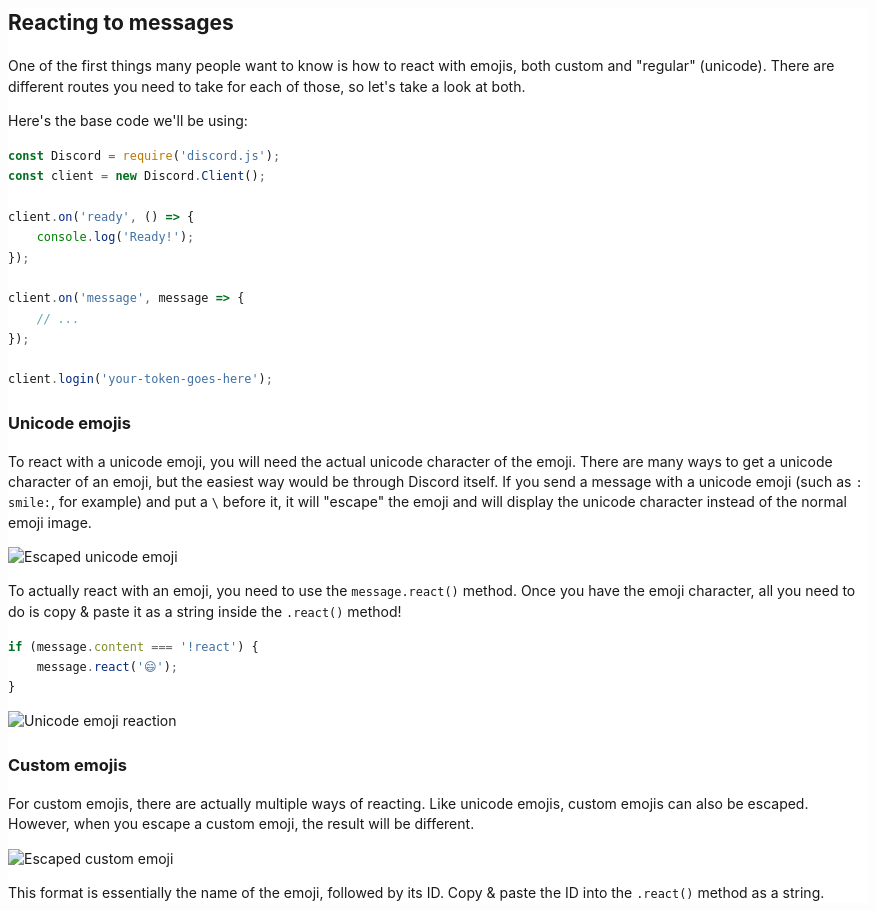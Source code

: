 ## Reacting to messages

One of the first things many people want to know is how to react with emojis, both custom and "regular" (unicode). There are different routes you need to take for each of those, so let's take a look at both.

Here's the base code we'll be using:

```js
const Discord = require('discord.js');
const client = new Discord.Client();

client.on('ready', () => {
	console.log('Ready!');
});

client.on('message', message => {
	// ...
});

client.login('your-token-goes-here');
```

### Unicode emojis

To react with a unicode emoji, you will need the actual unicode character of the emoji. There are many ways to get a unicode character of an emoji, but the easiest way would be through Discord itself. If you send a message with a unicode emoji (such as `:smile:`, for example) and put a `\` before it, it will "escape" the emoji and will display the unicode character instead of the normal emoji image.

![Escaped unicode emoji](/assets/img/I2ruNRf.png)

To actually react with an emoji, you need to use the `message.react()` method. Once you have the emoji character, all you need to do is copy & paste it as a string inside the `.react()` method!

```js
if (message.content === '!react') {
	message.react('😄');
}
```

![Unicode emoji reaction](/assets/img/NUvOWqG.png)

### Custom emojis

For custom emojis, there are actually multiple ways of reacting. Like unicode emojis, custom emojis can also be escaped. However, when you escape a custom emoji, the result will be different.

![Escaped custom emoji](/assets/img/DFfdFw4.png)

This format is essentially the name of the emoji, followed by its ID. Copy & paste the ID into the `.react()` method as a string.
